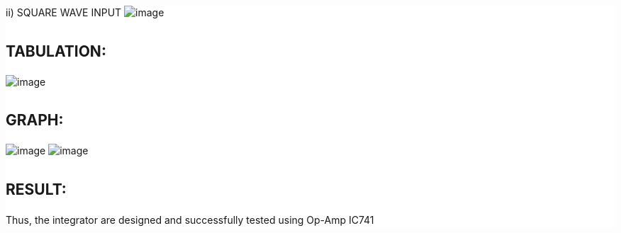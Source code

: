 ii)  SQUARE WAVE INPUT
<img width="847" height="553" alt="image" src="https://github.com/user-attachments/assets/ab1e5f5e-e1a5-47bf-affe-cc241b646aa5" />


## TABULATION:
<img width="881" height="1280" alt="image" src="https://github.com/user-attachments/assets/b95383b2-552d-4f27-b194-e55be8928d10" />


## GRAPH:
<img width="945" height="1280" alt="image" src="https://github.com/user-attachments/assets/87629876-d7d0-43dc-bfd3-e6e8f5a3b3c1" />
<img width="981" height="1280" alt="image" src="https://github.com/user-attachments/assets/22e451b8-de71-4918-a2a8-f952c0df7cec" />


## RESULT:

Thus, the integrator are designed and successfully tested using Op-Amp IC741
